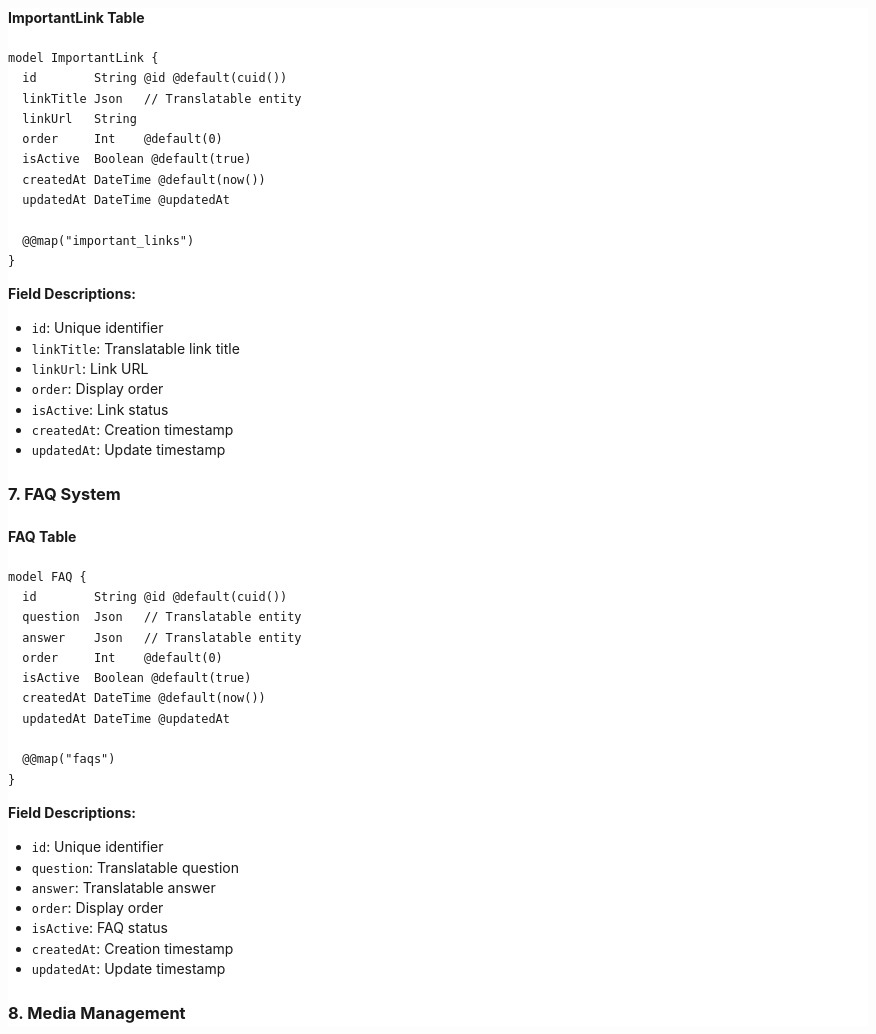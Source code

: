 #### ImportantLink Table
```prisma
model ImportantLink {
  id        String @id @default(cuid())
  linkTitle Json   // Translatable entity
  linkUrl   String
  order     Int    @default(0)
  isActive  Boolean @default(true)
  createdAt DateTime @default(now())
  updatedAt DateTime @updatedAt
  
  @@map("important_links")
}
```

**Field Descriptions:**
- `id`: Unique identifier
- `linkTitle`: Translatable link title
- `linkUrl`: Link URL
- `order`: Display order
- `isActive`: Link status
- `createdAt`: Creation timestamp
- `updatedAt`: Update timestamp

### 7. FAQ System

#### FAQ Table
```prisma
model FAQ {
  id        String @id @default(cuid())
  question  Json   // Translatable entity
  answer    Json   // Translatable entity
  order     Int    @default(0)
  isActive  Boolean @default(true)
  createdAt DateTime @default(now())
  updatedAt DateTime @updatedAt
  
  @@map("faqs")
}
```

**Field Descriptions:**
- `id`: Unique identifier
- `question`: Translatable question
- `answer`: Translatable answer
- `order`: Display order
- `isActive`: FAQ status
- `createdAt`: Creation timestamp
- `updatedAt`: Update timestamp

### 8. Media Management
